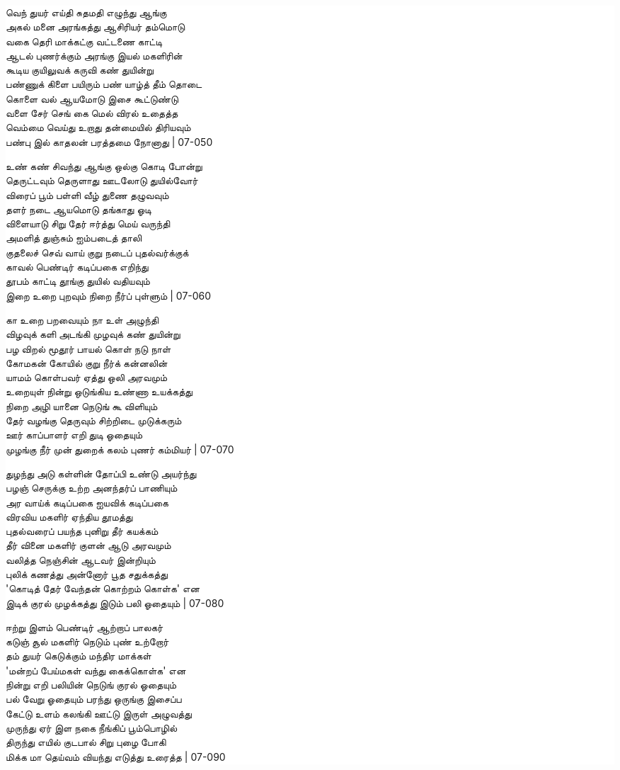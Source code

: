   
வெந் துயர் எய்தி சுதமதி எழுந்து ஆங்கு  
அகல் மனை அரங்கத்து ஆசிரியர் தம்மொடு  
வகை தெரி மாக்கட்கு வட்டணை காட்டி  
ஆடல் புணர்க்கும் அரங்கு இயல் மகளிரின்  
கூடிய குயிலுவக் கருவி கண் துயின்று  
பண்ணுக் கிளை பயிரும் பண் யாழ்த் தீம் தொடை  
கொளை வல் ஆயமோடு இசை கூட்டுண்டு  
வளை சேர் செங் கை மெல் விரல் உதைத்த  
வெம்மை வெய்து உறாது தன்மையில் திரியவும்  
பண்பு இல் காதலன் பரத்தமை நோனாது | 07-050  

 
  
உண் கண் சிவந்து ஆங்கு ஒல்கு கொடி போன்று  
தெருட்டவும் தெருளாது ஊடலோடு துயில்வோர்  
விரைப் பூம் பள்ளி வீழ் துணை தழுவவும்  
தளர் நடை ஆயமொடு தங்காது ஓடி  
விளையாடு சிறு தேர் ஈர்த்து மெய் வருந்தி  
அமளித் துஞ்சும் ஐம்படைத் தாலி  
குதலைச் செவ் வாய் குறு நடைப் புதல்வர்க்குக்  
காவல் பெண்டிர் கடிப்பகை எறிந்து  
தூபம் காட்டி தூங்கு துயில் வதியவும்  
இறை உறை புறவும் நிறை நீர்ப் புள்ளும் | 07-060  

 
  
கா உறை பறவையும் நா உள் அழுந்தி  
விழவுக் களி அடங்கி முழவுக் கண் துயின்று  
பழ விறல் மூதூர் பாயல் கொள் நடு நாள்  
கோமகன் கோயில் குறு நீர்க் கன்னலின்  
யாமம் கொள்பவர் ஏத்து ஒலி அரவமும்  
உறையுள் நின்று ஒடுங்கிய உண்ணா உயக்கத்து  
நிறை அழி யானை நெடுங் கூ விளியும்  
தேர் வழங்கு தெருவும் சிற்றிடை முடுக்கரும்  
ஊர் காப்பாளர் எறி துடி ஓதையும்  
முழங்கு நீர் முன் துறைக் கலம் புணர் கம்மியர் | 07-070  

 
  
துழந்து அடு கள்ளின் தோப்பி உண்டு அயர்ந்து  
பழஞ் செருக்கு உற்ற அனந்தர்ப் பாணியும்  
அர வாய்க் கடிப்பகை ஐயவிக் கடிப்பகை  
விரவிய மகளிர் ஏந்திய தூமத்து  
புதல்வரைப் பயந்த புனிறு தீர் கயக்கம்  
தீர் வினை மகளிர் குளன் ஆடு அரவமும்  
வலித்த நெஞ்சின் ஆடவர் இன்றியும்  
புலிக் கணத்து அன்னோர் பூத சதுக்கத்து  
'கொடித் தேர் வேந்தன் கொற்றம் கொள்க' என  
இடிக் குரல் முழக்கத்து இடும் பலி ஓதையும் | 07-080  

 
  
ஈற்று இளம் பெண்டிர் ஆற்றாப் பாலகர்  
கடுஞ் சூல் மகளிர் நெடும் புண் உற்றோர்  
தம் துயர் கெடுக்கும் மந்திர மாக்கள்  
'மன்றப் பேய்மகள் வந்து கைக்கொள்க' என  
நின்று எறி பலியின் நெடுங் குரல் ஓதையும்  
பல் வேறு ஓதையும் பரந்து ஒருங்கு இசைப்ப  
கேட்டு உளம் கலங்கி ஊட்டு இருள் அழுவத்து  
முருந்து ஏர் இள நகை நீங்கிப் பூம்பொழில்  
திருந்து எயில் குடபால் சிறு புழை போகி  
மிக்க மா தெய்வம் வியந்து எடுத்து உரைத்த | 07-090  
